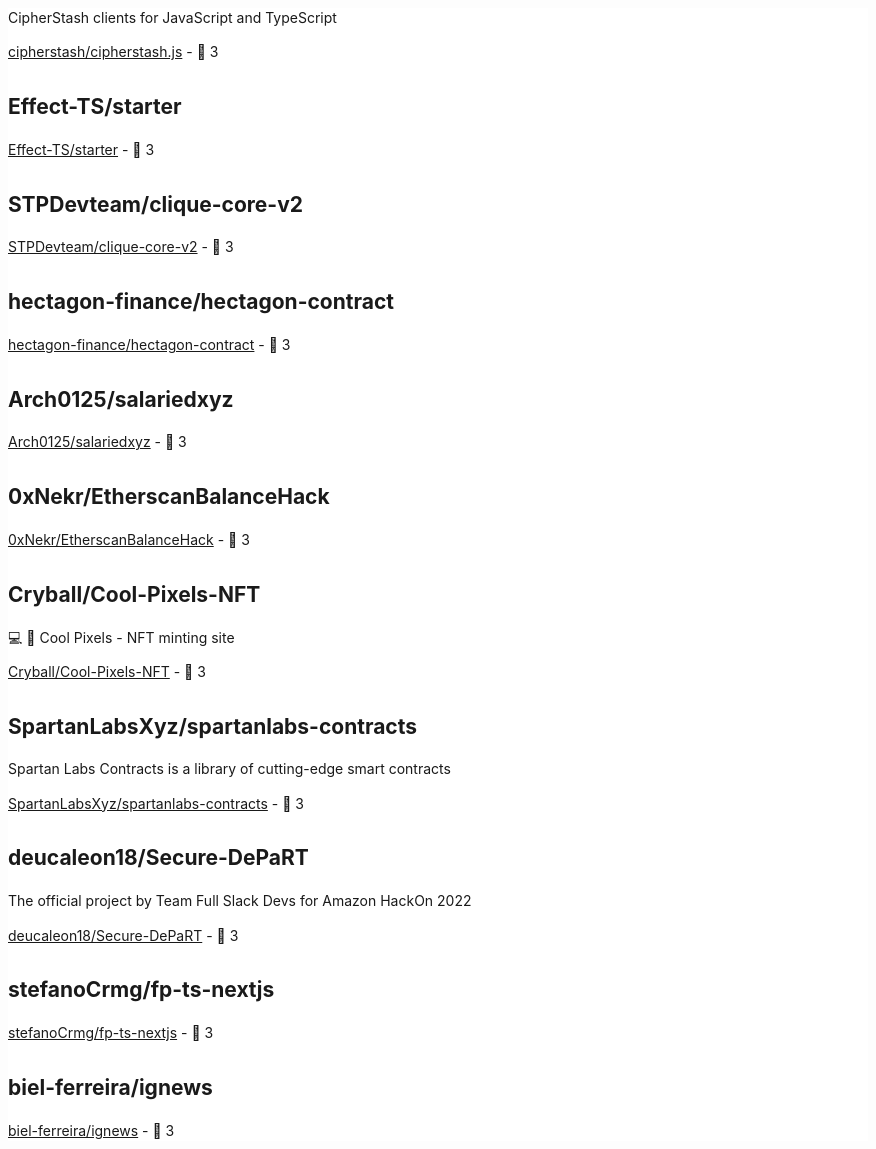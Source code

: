 CipherStash clients for JavaScript and TypeScript

[cipherstash/cipherstash.js](https://github.com/cipherstash/cipherstash.js) - 🌟 3

## Effect-TS/starter

[Effect-TS/starter](https://github.com/Effect-TS/starter) - 🌟 3

## STPDevteam/clique-core-v2

[STPDevteam/clique-core-v2](https://github.com/STPDevteam/clique-core-v2) - 🌟 3

## hectagon-finance/hectagon-contract

[hectagon-finance/hectagon-contract](https://github.com/hectagon-finance/hectagon-contract) - 🌟 3

## Arch0125/salariedxyz

[Arch0125/salariedxyz](https://github.com/Arch0125/salariedxyz) - 🌟 3

## 0xNekr/EtherscanBalanceHack

[0xNekr/EtherscanBalanceHack](https://github.com/0xNekr/EtherscanBalanceHack) - 🌟 3

## Cryball/Cool-Pixels-NFT

:computer: :space_invader: Cool Pixels - NFT minting site

[Cryball/Cool-Pixels-NFT](https://github.com/Cryball/Cool-Pixels-NFT) - 🌟 3

## SpartanLabsXyz/spartanlabs-contracts

Spartan Labs Contracts is a library of cutting-edge smart contracts

[SpartanLabsXyz/spartanlabs-contracts](https://github.com/SpartanLabsXyz/spartanlabs-contracts) - 🌟 3

## deucaleon18/Secure-DePaRT

The official project by Team Full Slack Devs for Amazon HackOn 2022

[deucaleon18/Secure-DePaRT](https://github.com/deucaleon18/Secure-DePaRT) - 🌟 3

## stefanoCrmg/fp-ts-nextjs

[stefanoCrmg/fp-ts-nextjs](https://github.com/stefanoCrmg/fp-ts-nextjs) - 🌟 3

## biel-ferreira/ignews

[biel-ferreira/ignews](https://github.com/biel-ferreira/ignews) - 🌟 3
